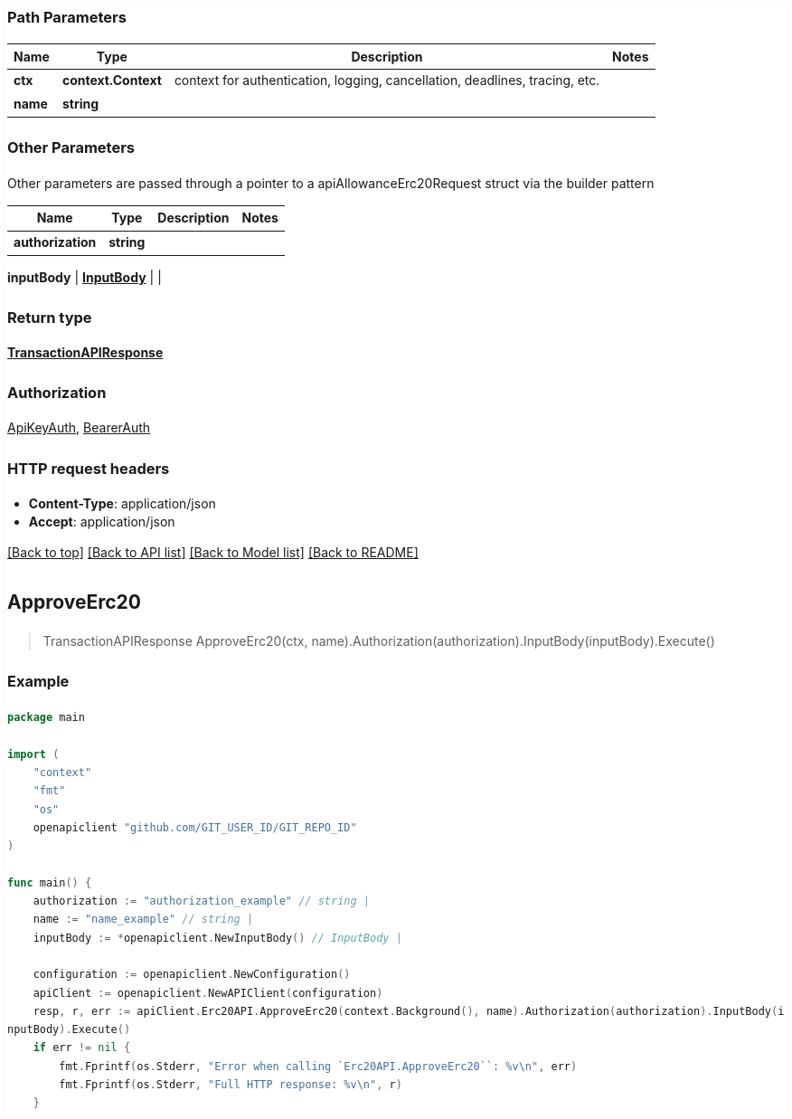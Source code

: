 ### Path Parameters

| Name     | Type                | Description                                                                 | Notes |
| -------- | ------------------- | --------------------------------------------------------------------------- | ----- |
| **ctx**  | **context.Context** | context for authentication, logging, cancellation, deadlines, tracing, etc. |       |
| **name** | **string**          |                                                                             |       |

### Other Parameters

Other parameters are passed through a pointer to a apiAllowanceErc20Request struct via the builder pattern

| Name              | Type       | Description | Notes |
| ----------------- | ---------- | ----------- | ----- |
| **authorization** | **string** |             |       |

**inputBody** | [**InputBody**](InputBody.md) | |

### Return type

[**TransactionAPIResponse**](TransactionAPIResponse.md)

### Authorization

[ApiKeyAuth](./#ApiKeyAuth), [BearerAuth](./#BearerAuth)

### HTTP request headers

* **Content-Type**: application/json
* **Accept**: application/json

[\[Back to top\]](Erc20API.md) [\[Back to API list\]](./#documentation-for-api-endpoints) [\[Back to Model list\]](./#documentation-for-models) [\[Back to README\]](./)

## ApproveErc20

> TransactionAPIResponse ApproveErc20(ctx, name).Authorization(authorization).InputBody(inputBody).Execute()

### Example

```go
package main

import (
	"context"
	"fmt"
	"os"
	openapiclient "github.com/GIT_USER_ID/GIT_REPO_ID"
)

func main() {
	authorization := "authorization_example" // string | 
	name := "name_example" // string | 
	inputBody := *openapiclient.NewInputBody() // InputBody | 

	configuration := openapiclient.NewConfiguration()
	apiClient := openapiclient.NewAPIClient(configuration)
	resp, r, err := apiClient.Erc20API.ApproveErc20(context.Background(), name).Authorization(authorization).InputBody(inputBody).Execute()
	if err != nil {
		fmt.Fprintf(os.Stderr, "Error when calling `Erc20API.ApproveErc20``: %v\n", err)
		fmt.Fprintf(os.Stderr, "Full HTTP response: %v\n", r)
	}
```